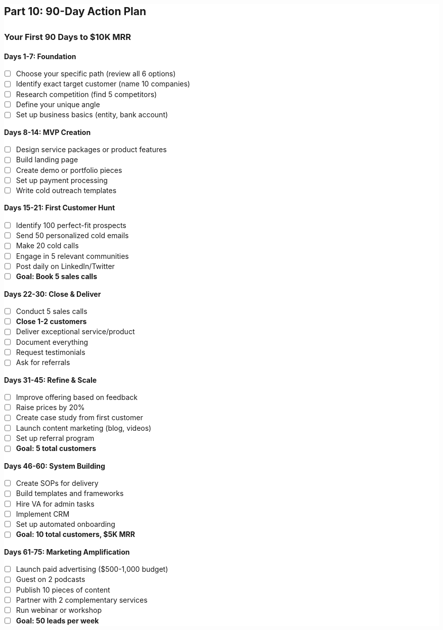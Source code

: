 
## Part 10: 90-Day Action Plan

### Your First 90 Days to $10K MRR

**Days 1-7: Foundation**
- [ ] Choose your specific path (review all 6 options)
- [ ] Identify exact target customer (name 10 companies)
- [ ] Research competition (find 5 competitors)
- [ ] Define your unique angle
- [ ] Set up business basics (entity, bank account)

**Days 8-14: MVP Creation**
- [ ] Design service packages or product features
- [ ] Build landing page
- [ ] Create demo or portfolio pieces
- [ ] Set up payment processing
- [ ] Write cold outreach templates

**Days 15-21: First Customer Hunt**
- [ ] Identify 100 perfect-fit prospects
- [ ] Send 50 personalized cold emails
- [ ] Make 20 cold calls
- [ ] Engage in 5 relevant communities
- [ ] Post daily on LinkedIn/Twitter
- [ ] **Goal: Book 5 sales calls**

**Days 22-30: Close & Deliver**
- [ ] Conduct 5 sales calls
- [ ] **Close 1-2 customers**
- [ ] Deliver exceptional service/product
- [ ] Document everything
- [ ] Request testimonials
- [ ] Ask for referrals

**Days 31-45: Refine & Scale**
- [ ] Improve offering based on feedback
- [ ] Raise prices by 20%
- [ ] Create case study from first customer
- [ ] Launch content marketing (blog, videos)
- [ ] Set up referral program
- [ ] **Goal: 5 total customers**

**Days 46-60: System Building**
- [ ] Create SOPs for delivery
- [ ] Build templates and frameworks
- [ ] Hire VA for admin tasks
- [ ] Implement CRM
- [ ] Set up automated onboarding
- [ ] **Goal: 10 total customers, $5K MRR**

**Days 61-75: Marketing Amplification**
- [ ] Launch paid advertising ($500-1,000 budget)
- [ ] Guest on 2 podcasts
- [ ] Publish 10 pieces of content
- [ ] Partner with 2 complementary services
- [ ] Run webinar or workshop
- [ ] **Goal: 50 leads per week**
